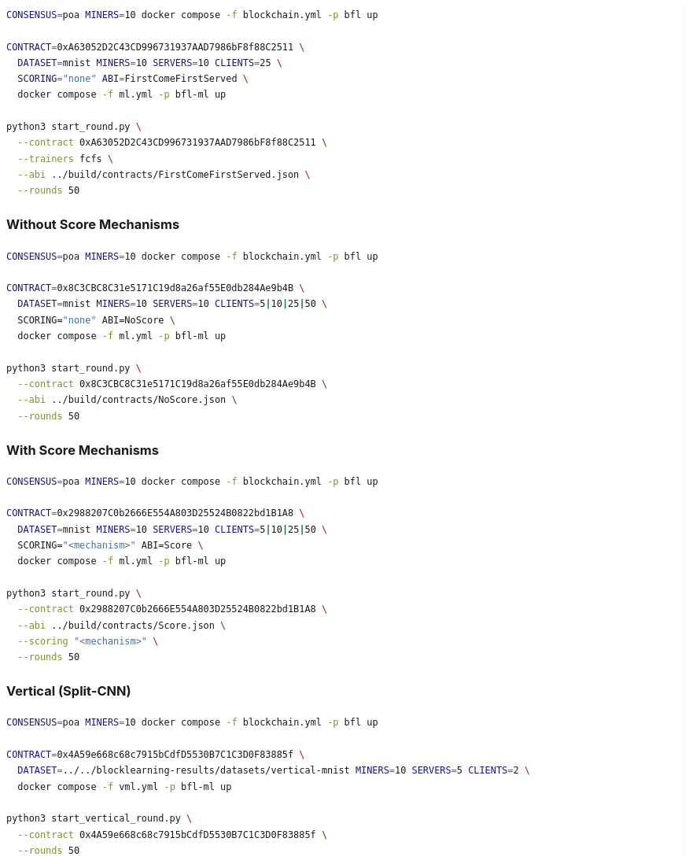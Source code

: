 ```bash
CONSENSUS=poa MINERS=10 docker compose -f blockchain.yml -p bfl up

CONTRACT=0xA63052D2C43CD996731937AAD7986bF8f88C2511 \
  DATASET=mnist MINERS=10 SERVERS=10 CLIENTS=25 \
  SCORING="none" ABI=FirstComeFirstServed \
  docker compose -f ml.yml -p bfl-ml up

python3 start_round.py \
  --contract 0xA63052D2C43CD996731937AAD7986bF8f88C2511 \
  --trainers fcfs \
  --abi ../build/contracts/FirstComeFirstServed.json \
  --rounds 50
```

### Without Score Mechanisms

```bash
CONSENSUS=poa MINERS=10 docker compose -f blockchain.yml -p bfl up

CONTRACT=0x8C3CBC8C31e5171C19d8a26af55E0db284Ae9b4B \
  DATASET=mnist MINERS=10 SERVERS=10 CLIENTS=5|10|25|50 \
  SCORING="none" ABI=NoScore \
  docker compose -f ml.yml -p bfl-ml up

python3 start_round.py \
  --contract 0x8C3CBC8C31e5171C19d8a26af55E0db284Ae9b4B \
  --abi ../build/contracts/NoScore.json \
  --rounds 50
```

### With Score Mechanisms

```bash
CONSENSUS=poa MINERS=10 docker compose -f blockchain.yml -p bfl up

CONTRACT=0x2988207C0b2666E554A803D25524B0822bd1B1A8 \
  DATASET=mnist MINERS=10 SERVERS=10 CLIENTS=5|10|25|50 \
  SCORING="<mechanism>" ABI=Score \
  docker compose -f ml.yml -p bfl-ml up

python3 start_round.py \
  --contract 0x2988207C0b2666E554A803D25524B0822bd1B1A8 \
  --abi ../build/contracts/Score.json \
  --scoring "<mechanism>" \
  --rounds 50
```

### Vertical (Split-CNN)

```bash
CONSENSUS=poa MINERS=10 docker compose -f blockchain.yml -p bfl up

CONTRACT=0x4A59e668c68c7915bCdfD5530B7C1C3D0F83885f \
  DATASET=../../blocklearning-results/datasets/vertical-mnist MINERS=10 SERVERS=5 CLIENTS=2 \
  docker compose -f vml.yml -p bfl-ml up

python3 start_vertical_round.py \
  --contract 0x4A59e668c68c7915bCdfD5530B7C1C3D0F83885f \
  --rounds 50
```
